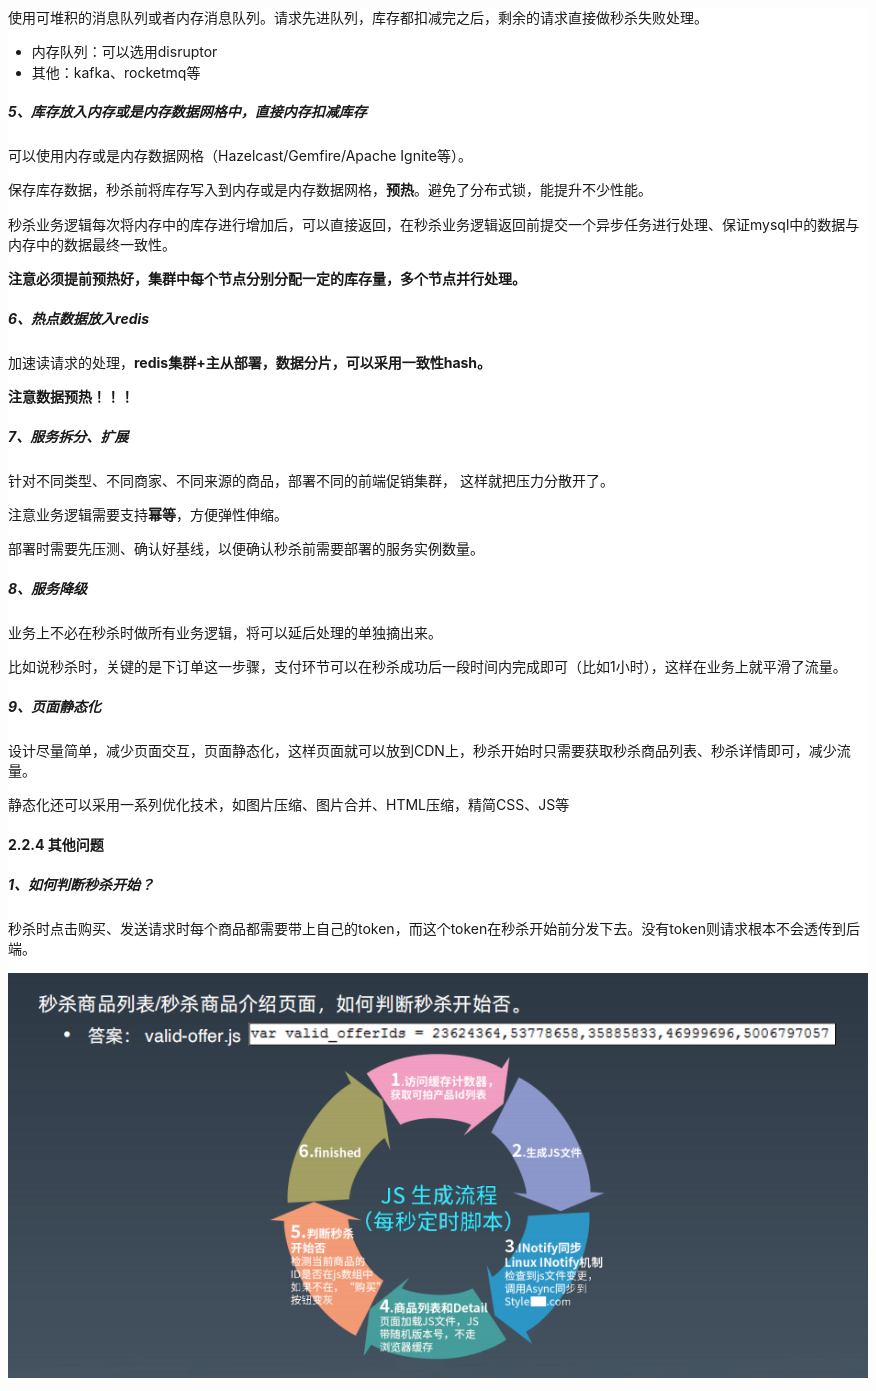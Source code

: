 使用可堆积的消息队列或者内存消息队列。请求先进队列，库存都扣减完之后，剩余的请求直接做秒杀失败处理。

- 内存队列：可以选用disruptor
- 其他：kafka、rocketmq等

##### 5、库存放入内存或是内存数据网格中，直接内存扣减库存

可以使用内存或是内存数据网格（Hazelcast/Gemfire/Apache Ignite等）。

保存库存数据，秒杀前将库存写入到内存或是内存数据网格，**预热**。避免了分布式锁，能提升不少性能。

秒杀业务逻辑每次将内存中的库存进行增加后，可以直接返回，在秒杀业务逻辑返回前提交一个异步任务进行处理、保证mysql中的数据与内存中的数据最终一致性。

**注意必须提前预热好，集群中每个节点分别分配一定的库存量，多个节点并行处理。**

##### 6、热点数据放入redis

加速读请求的处理，**redis集群+主从部署，数据分片，可以采用一致性hash。**

**注意数据预热！！！**

##### 7、服务拆分、扩展

针对不同类型、不同商家、不同来源的商品，部署不同的前端促销集群， 这样就把压力分散开了。

注意业务逻辑需要支持**幂等**，方便弹性伸缩。

部署时需要先压测、确认好基线，以便确认秒杀前需要部署的服务实例数量。

##### 8、服务降级

业务上不必在秒杀时做所有业务逻辑，将可以延后处理的单独摘出来。

比如说秒杀时，关键的是下订单这一步骤，支付环节可以在秒杀成功后一段时间内完成即可（比如1小时），这样在业务上就平滑了流量。

##### 9、页面静态化

设计尽量简单，减少页面交互，页面静态化，这样页面就可以放到CDN上，秒杀开始时只需要获取秒杀商品列表、秒杀详情即可，减少流量。

静态化还可以采用一系列优化技术，如图片压缩、图片合并、HTML压缩，精简CSS、JS等

#### 2.2.4 其他问题

##### 1、如何判断秒杀开始？

秒杀时点击购买、发送请求时每个商品都需要带上自己的token，而这个token在秒杀开始前分发下去。没有token则请求根本不会透传到后端。

![](check-if-start-jeckill-process.png)
